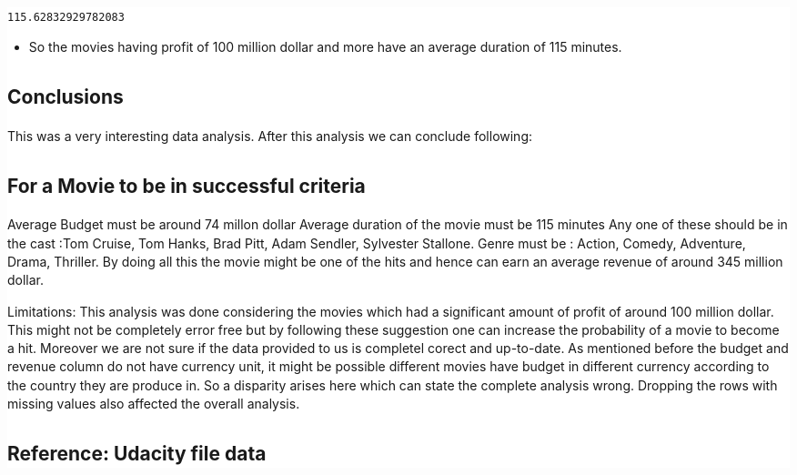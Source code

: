 


    115.62832929782083



- So the movies having profit of 100 million dollar and more have an average duration of 115 minutes.

## Conclusions

This was a very interesting data analysis. After this analysis we can conclude following:

## For a Movie to be in successful criteria

Average Budget must be around 74 millon dollar
Average duration of the movie must be 115 minutes
Any one of these should be in the cast :Tom Cruise, Tom Hanks, Brad Pitt, Adam Sendler, Sylvester Stallone.
Genre must be : Action,  Comedy, Adventure, Drama, Thriller.
By doing all this the movie might be one of the hits and hence can earn an average revenue of around 345 million dollar.

Limitations: This analysis was done considering the movies which had a significant amount of profit of around 100 million dollar. This might not be completely error free but by following these suggestion one can increase the probability of a movie to become a hit. Moreover we are not sure if the data provided to us is completel corect and up-to-date. As mentioned before the budget and revenue column do not have currency unit, it might be possible different movies have budget in different currency according to the country they are produce in. So a disparity arises here which can state the complete analysis wrong. Dropping the rows with missing values also affected the overall analysis.

## Reference: Udacity file data


```python

```


```python

```
